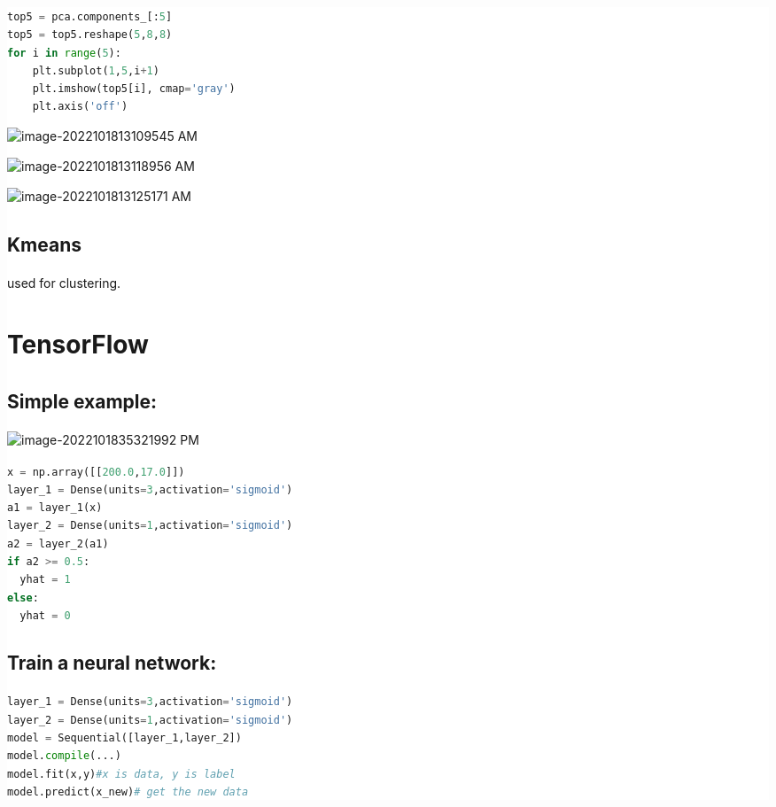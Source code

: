 ```python
top5 = pca.components_[:5]
top5 = top5.reshape(5,8,8)
for i in range(5):
    plt.subplot(1,5,i+1)
    plt.imshow(top5[i], cmap='gray')
    plt.axis('off')
```



![image-2022101813109545 AM](https://i.imgur.com/ehen9BU.png)

![image-2022101813118956 AM](https://i.imgur.com/BR91KWS.png)

![image-2022101813125171 AM](https://i.imgur.com/EqBTzcH.png)

## Kmeans

used for clustering.



# TensorFlow

## Simple example:

![image-2022101835321992 PM](https://i.imgur.com/gGdUowO.png)

```python
x = np.array([[200.0,17.0]])
layer_1 = Dense(units=3,activation='sigmoid')
a1 = layer_1(x)
layer_2 = Dense(units=1,activation='sigmoid')
a2 = layer_2(a1)
if a2 >= 0.5:
  yhat = 1
else:
  yhat = 0
```

## Train a neural network:

```python
layer_1 = Dense(units=3,activation='sigmoid')
layer_2 = Dense(units=1,activation='sigmoid')
model = Sequential([layer_1,layer_2])
model.compile(...)
model.fit(x,y)#x is data, y is label
model.predict(x_new)# get the new data 

```

